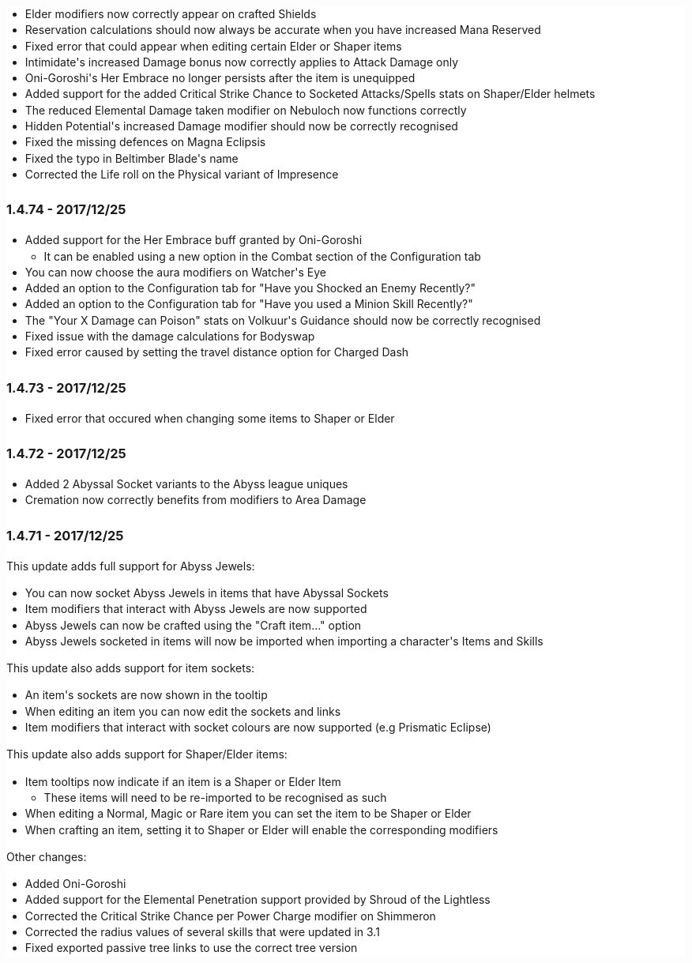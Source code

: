  * Elder modifiers now correctly appear on crafted Shields
 * Reservation calculations should now always be accurate when you have increased Mana Reserved
 * Fixed error that could appear when editing certain Elder or Shaper items
 * Intimidate's increased Damage bonus now correctly applies to Attack Damage only
 * Oni-Goroshi's Her Embrace no longer persists after the item is unequipped
 * Added support for the added Critical Strike Chance to Socketed Attacks/Spells stats on Shaper/Elder helmets
 * The reduced Elemental Damage taken modifier on Nebuloch now functions correctly
 * Hidden Potential's increased Damage modifier should now be correctly recognised
 * Fixed the missing defences on Magna Eclipsis
 * Fixed the typo in Beltimber Blade's name
 * Corrected the Life roll on the Physical variant of Impresence

### 1.4.74 - 2017/12/25
 * Added support for the Her Embrace buff granted by Oni-Goroshi
    * It can be enabled using a new option in the Combat section of the Configuration tab
 * You can now choose the aura modifiers on Watcher's Eye
 * Added an option to the Configuration tab for "Have you Shocked an Enemy Recently?"
 * Added an option to the Configuration tab for "Have you used a Minion Skill Recently?"
 * The "Your X Damage can Poison" stats on Volkuur's Guidance should now be correctly recognised
 * Fixed issue with the damage calculations for Bodyswap
 * Fixed error caused by setting the travel distance option for Charged Dash

### 1.4.73 - 2017/12/25
 * Fixed error that occured when changing some items to Shaper or Elder

### 1.4.72 - 2017/12/25
 * Added 2 Abyssal Socket variants to the Abyss league uniques
 * Cremation now correctly benefits from modifiers to Area Damage

### 1.4.71 - 2017/12/25
This update adds full support for Abyss Jewels:
 * You can now socket Abyss Jewels in items that have Abyssal Sockets
 * Item modifiers that interact with Abyss Jewels are now supported
 * Abyss Jewels can now be crafted using the "Craft item..." option
 * Abyss Jewels socketed in items will now be imported when importing a character's Items and Skills
 
This update also adds support for item sockets:
 * An item's sockets are now shown in the tooltip
 * When editing an item you can now edit the sockets and links
 * Item modifiers that interact with socket colours are now supported (e.g Prismatic Eclipse)

This update also adds support for Shaper/Elder items:
 * Item tooltips now indicate if an item is a Shaper or Elder Item
    * These items will need to be re-imported to be recognised as such
 * When editing a Normal, Magic or Rare item you can set the item to be Shaper or Elder
 * When crafting an item, setting it to Shaper or Elder will enable the corresponding modifiers

Other changes:
 * Added Oni-Goroshi
 * Added support for the Elemental Penetration support provided by Shroud of the Lightless
 * Corrected the Critical Strike Chance per Power Charge modifier on Shimmeron
 * Corrected the radius values of several skills that were updated in 3.1
 * Fixed exported passive tree links to use the correct tree version
